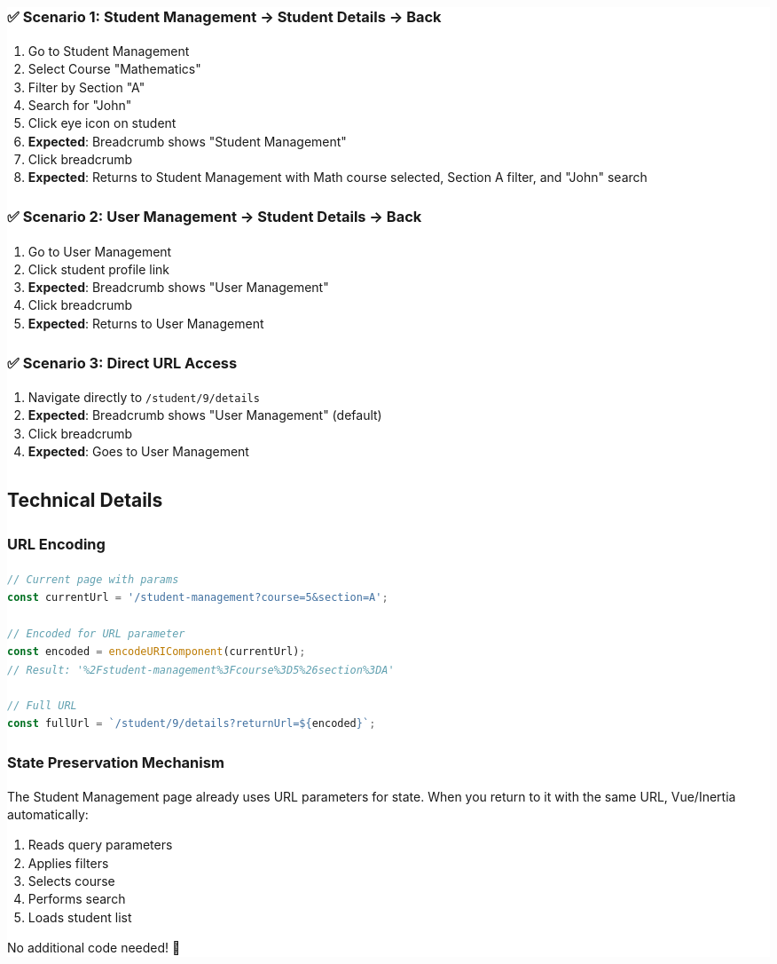 ### ✅ Scenario 1: Student Management → Student Details → Back
1. Go to Student Management
2. Select Course "Mathematics"
3. Filter by Section "A"  
4. Search for "John"
5. Click eye icon on student
6. **Expected**: Breadcrumb shows "Student Management"
7. Click breadcrumb
8. **Expected**: Returns to Student Management with Math course selected, Section A filter, and "John" search

### ✅ Scenario 2: User Management → Student Details → Back
1. Go to User Management
2. Click student profile link
3. **Expected**: Breadcrumb shows "User Management"
4. Click breadcrumb
5. **Expected**: Returns to User Management

### ✅ Scenario 3: Direct URL Access
1. Navigate directly to `/student/9/details`
2. **Expected**: Breadcrumb shows "User Management" (default)
3. Click breadcrumb
4. **Expected**: Goes to User Management

## Technical Details

### URL Encoding
```javascript
// Current page with params
const currentUrl = '/student-management?course=5&section=A';

// Encoded for URL parameter
const encoded = encodeURIComponent(currentUrl);
// Result: '%2Fstudent-management%3Fcourse%3D5%26section%3DA'

// Full URL
const fullUrl = `/student/9/details?returnUrl=${encoded}`;
```

### State Preservation Mechanism
The Student Management page already uses URL parameters for state. When you return to it with the same URL, Vue/Inertia automatically:
1. Reads query parameters
2. Applies filters
3. Selects course
4. Performs search
5. Loads student list

No additional code needed! 🎉
